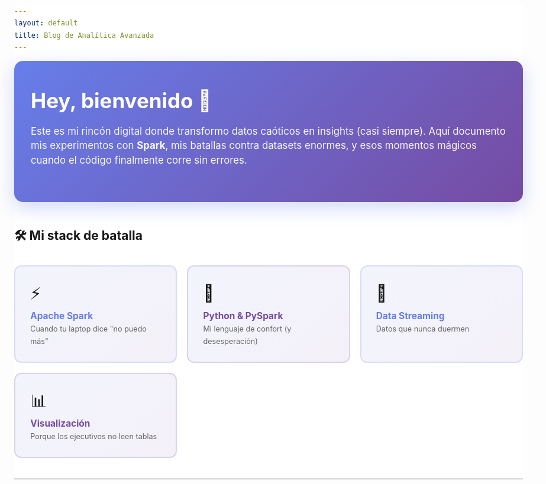 ```yaml
---
layout: default
title: Blog de Analítica Avanzada
---
```


<div style="background: linear-gradient(135deg, #667eea 0%, #764ba2 100%); padding: 3rem 2rem; border-radius: 15px; color: white; margin-bottom: 3rem; box-shadow: 0 10px 30px rgba(102, 126, 234, 0.3);">
  <h1 style="margin: 0; font-size: 2.5rem;">Hey, bienvenido 👋</h1>
  <p style="font-size: 1.2rem; margin-top: 1rem; opacity: 0.95;">
    Este es mi rincón digital donde transformo datos caóticos en insights (casi siempre). 
    Aquí documento mis experimentos con <strong>Spark</strong>, mis batallas contra datasets enormes, 
    y esos momentos mágicos cuando el código finalmente corre sin errores.
  </p>
</div>

## 🛠️ Mi stack de batalla

<div style="display: grid; grid-template-columns: repeat(auto-fit, minmax(220px, 1fr)); gap: 1.2rem; margin: 2.5rem 0;">
  <div style="background: linear-gradient(135deg, #667eea15 0%, #764ba215 100%); padding: 1.8rem; border-radius: 12px; border: 2px solid #667eea30; transition: transform 0.3s;">
    <div style="font-size: 2rem; margin-bottom: 0.5rem;">⚡</div>
    <strong style="color: #667eea; font-size: 1.1rem;">Apache Spark</strong><br>
    <span style="color: #666; font-size: 0.9rem;">Cuando tu laptop dice "no puedo más"</span>
  </div>
  
  <div style="background: linear-gradient(135deg, #667eea15 0%, #764ba215 100%); padding: 1.8rem; border-radius: 12px; border: 2px solid #764ba230; transition: transform 0.3s;">
    <div style="font-size: 2rem; margin-bottom: 0.5rem;">🐍</div>
    <strong style="color: #764ba2; font-size: 1.1rem;">Python & PySpark</strong><br>
    <span style="color: #666; font-size: 0.9rem;">Mi lenguaje de confort (y desesperación)</span>
  </div>
  
  <div style="background: linear-gradient(135deg, #667eea15 0%, #764ba215 100%); padding: 1.8rem; border-radius: 12px; border: 2px solid #667eea30; transition: transform 0.3s;">
    <div style="font-size: 2rem; margin-bottom: 0.5rem;">🌊</div>
    <strong style="color: #667eea; font-size: 1.1rem;">Data Streaming</strong><br>
    <span style="color: #666; font-size: 0.9rem;">Datos que nunca duermen</span>
  </div>
  
  <div style="background: linear-gradient(135deg, #667eea15 0%, #764ba215 100%); padding: 1.8rem; border-radius: 12px; border: 2px solid #764ba230; transition: transform 0.3s;">
    <div style="font-size: 2rem; margin-bottom: 0.5rem;">📊</div>
    <strong style="color: #764ba2; font-size: 1.1rem;">Visualización</strong><br>
    <span style="color: #666; font-size: 0.9rem;">Porque los ejecutivos no leen tablas</span>
  </div>
</div>

---
